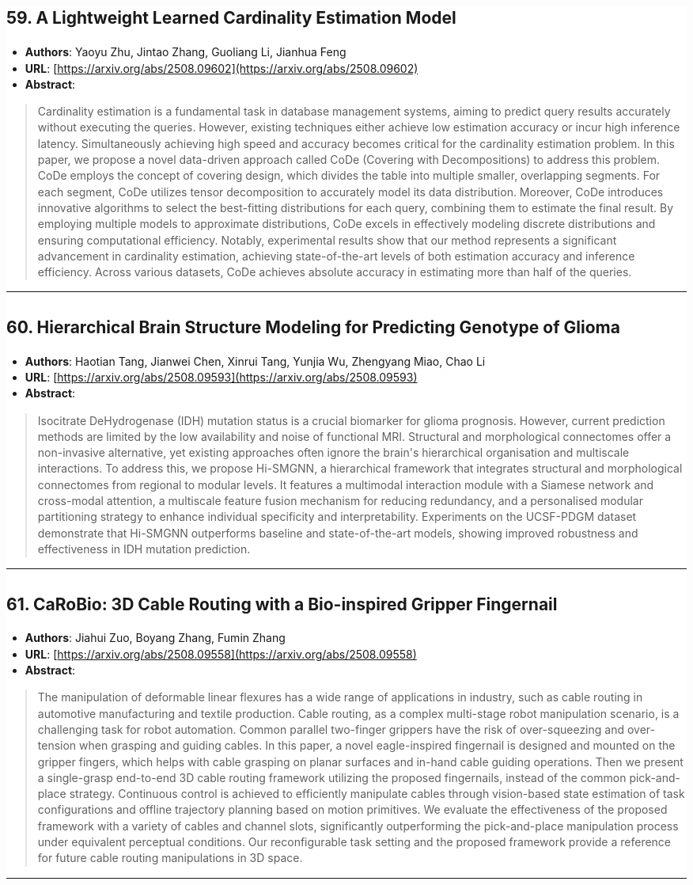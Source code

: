 
## 59. A Lightweight Learned Cardinality Estimation Model
- **Authors**: Yaoyu Zhu, Jintao Zhang, Guoliang Li, Jianhua Feng
- **URL**: [https://arxiv.org/abs/2508.09602](https://arxiv.org/abs/2508.09602)
- **Abstract**:
> Cardinality estimation is a fundamental task in database management systems, aiming to predict query results accurately without executing the queries. However, existing techniques either achieve low estimation accuracy or incur high inference latency. Simultaneously achieving high speed and accuracy becomes critical for the cardinality estimation problem. In this paper, we propose a novel data-driven approach called CoDe (Covering with Decompositions) to address this problem. CoDe employs the concept of covering design, which divides the table into multiple smaller, overlapping segments. For each segment, CoDe utilizes tensor decomposition to accurately model its data distribution. Moreover, CoDe introduces innovative algorithms to select the best-fitting distributions for each query, combining them to estimate the final result. By employing multiple models to approximate distributions, CoDe excels in effectively modeling discrete distributions and ensuring computational efficiency. Notably, experimental results show that our method represents a significant advancement in cardinality estimation, achieving state-of-the-art levels of both estimation accuracy and inference efficiency. Across various datasets, CoDe achieves absolute accuracy in estimating more than half of the queries.

---

## 60. Hierarchical Brain Structure Modeling for Predicting Genotype of Glioma
- **Authors**: Haotian Tang, Jianwei Chen, Xinrui Tang, Yunjia Wu, Zhengyang Miao, Chao Li
- **URL**: [https://arxiv.org/abs/2508.09593](https://arxiv.org/abs/2508.09593)
- **Abstract**:
> Isocitrate DeHydrogenase (IDH) mutation status is a crucial biomarker for glioma prognosis. However, current prediction methods are limited by the low availability and noise of functional MRI. Structural and morphological connectomes offer a non-invasive alternative, yet existing approaches often ignore the brain's hierarchical organisation and multiscale interactions. To address this, we propose Hi-SMGNN, a hierarchical framework that integrates structural and morphological connectomes from regional to modular levels. It features a multimodal interaction module with a Siamese network and cross-modal attention, a multiscale feature fusion mechanism for reducing redundancy, and a personalised modular partitioning strategy to enhance individual specificity and interpretability. Experiments on the UCSF-PDGM dataset demonstrate that Hi-SMGNN outperforms baseline and state-of-the-art models, showing improved robustness and effectiveness in IDH mutation prediction.

---

## 61. CaRoBio: 3D Cable Routing with a Bio-inspired Gripper Fingernail
- **Authors**: Jiahui Zuo, Boyang Zhang, Fumin Zhang
- **URL**: [https://arxiv.org/abs/2508.09558](https://arxiv.org/abs/2508.09558)
- **Abstract**:
> The manipulation of deformable linear flexures has a wide range of applications in industry, such as cable routing in automotive manufacturing and textile production. Cable routing, as a complex multi-stage robot manipulation scenario, is a challenging task for robot automation. Common parallel two-finger grippers have the risk of over-squeezing and over-tension when grasping and guiding cables. In this paper, a novel eagle-inspired fingernail is designed and mounted on the gripper fingers, which helps with cable grasping on planar surfaces and in-hand cable guiding operations. Then we present a single-grasp end-to-end 3D cable routing framework utilizing the proposed fingernails, instead of the common pick-and-place strategy. Continuous control is achieved to efficiently manipulate cables through vision-based state estimation of task configurations and offline trajectory planning based on motion primitives. We evaluate the effectiveness of the proposed framework with a variety of cables and channel slots, significantly outperforming the pick-and-place manipulation process under equivalent perceptual conditions. Our reconfigurable task setting and the proposed framework provide a reference for future cable routing manipulations in 3D space.

---
